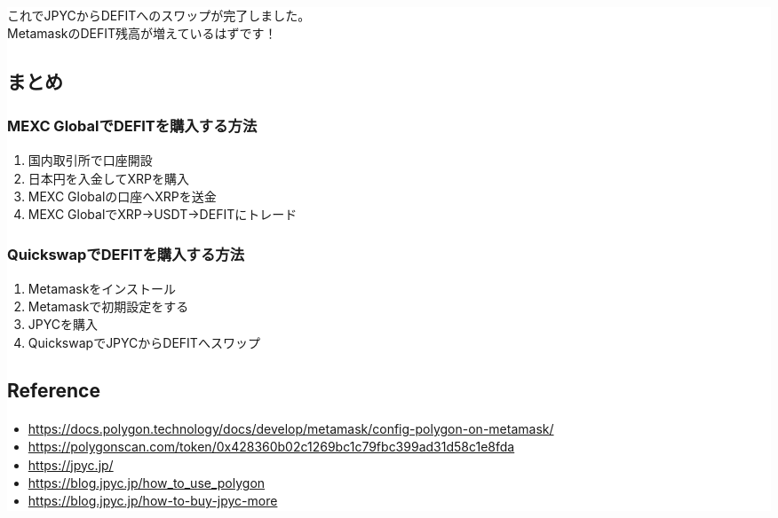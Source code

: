 これでJPYCからDEFITへのスワップが完了しました。  
MetamaskのDEFIT残高が増えているはずです！

## まとめ

### MEXC GlobalでDEFITを購入する方法

1. 国内取引所で口座開設
2. 日本円を入金してXRPを購入
3. MEXC Globalの口座へXRPを送金
4. MEXC GlobalでXRP→USDT→DEFITにトレード

### QuickswapでDEFITを購入する方法

1. Metamaskをインストール
2. Metamaskで初期設定をする
3. JPYCを購入
4. QuickswapでJPYCからDEFITへスワップ

## Reference

- https://docs.polygon.technology/docs/develop/metamask/config-polygon-on-metamask/
- https://polygonscan.com/token/0x428360b02c1269bc1c79fbc399ad31d58c1e8fda
- https://jpyc.jp/
- https://blog.jpyc.jp/how_to_use_polygon
- https://blog.jpyc.jp/how-to-buy-jpyc-more

